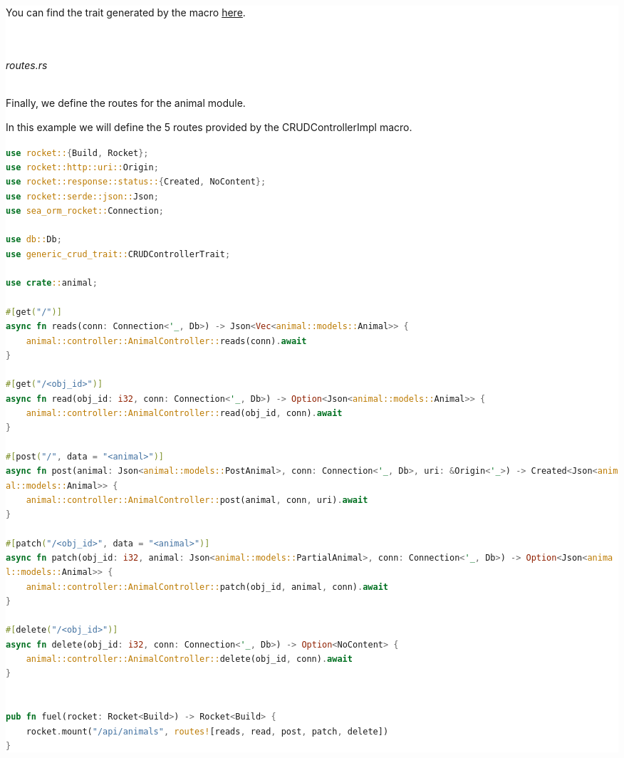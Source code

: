 You can find the trait generated by the macro [here](./src/generic_crud/trait/trait.rs).

<br>

###### routes.rs
Finally, we define the routes for the animal module.

In this example we will define the 5 routes provided by the CRUDControllerImpl macro.

```rust
use rocket::{Build, Rocket};
use rocket::http::uri::Origin;
use rocket::response::status::{Created, NoContent};
use rocket::serde::json::Json;
use sea_orm_rocket::Connection;

use db::Db;
use generic_crud_trait::CRUDControllerTrait;

use crate::animal;

#[get("/")]
async fn reads(conn: Connection<'_, Db>) -> Json<Vec<animal::models::Animal>> {
    animal::controller::AnimalController::reads(conn).await
}

#[get("/<obj_id>")]
async fn read(obj_id: i32, conn: Connection<'_, Db>) -> Option<Json<animal::models::Animal>> {
    animal::controller::AnimalController::read(obj_id, conn).await
}

#[post("/", data = "<animal>")]
async fn post(animal: Json<animal::models::PostAnimal>, conn: Connection<'_, Db>, uri: &Origin<'_>) -> Created<Json<animal::models::Animal>> {
    animal::controller::AnimalController::post(animal, conn, uri).await
}

#[patch("/<obj_id>", data = "<animal>")]
async fn patch(obj_id: i32, animal: Json<animal::models::PartialAnimal>, conn: Connection<'_, Db>) -> Option<Json<animal::models::Animal>> {
    animal::controller::AnimalController::patch(obj_id, animal, conn).await
}

#[delete("/<obj_id>")]
async fn delete(obj_id: i32, conn: Connection<'_, Db>) -> Option<NoContent> {
    animal::controller::AnimalController::delete(obj_id, conn).await
}


pub fn fuel(rocket: Rocket<Build>) -> Rocket<Build> {
    rocket.mount("/api/animals", routes![reads, read, post, patch, delete])
}
```

